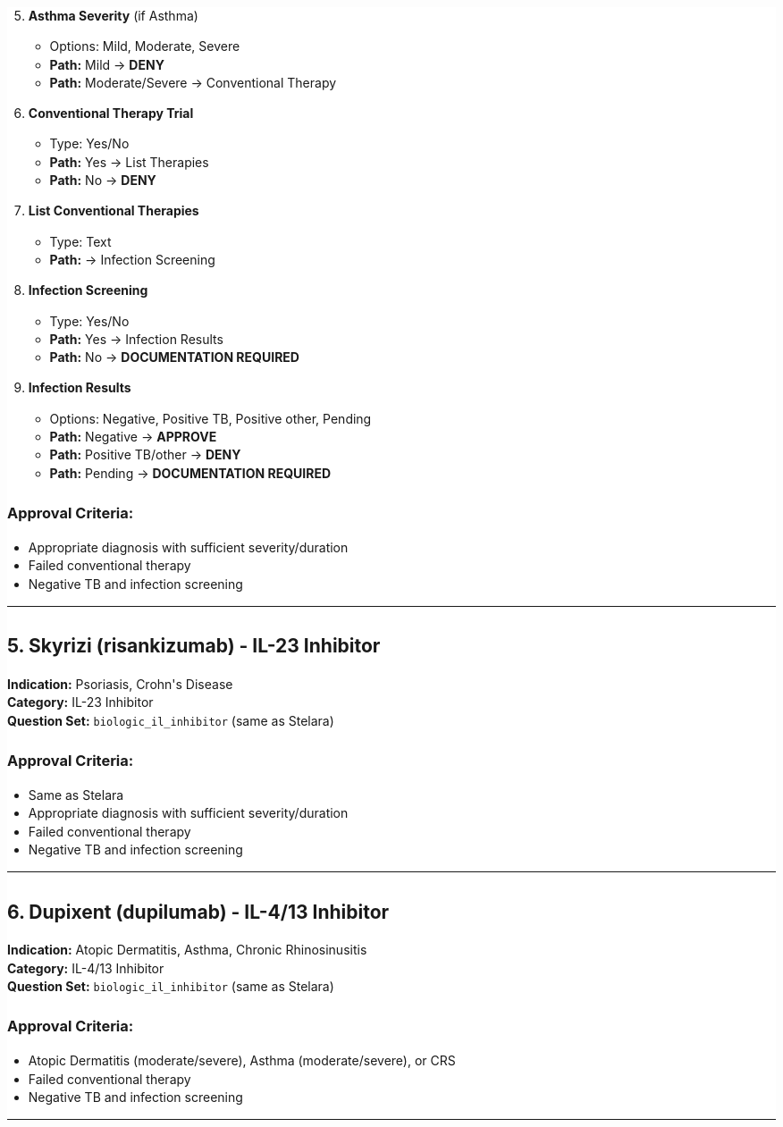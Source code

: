 5. **Asthma Severity** (if Asthma)
   - Options: Mild, Moderate, Severe
   - **Path:** Mild → **DENY**
   - **Path:** Moderate/Severe → Conventional Therapy

6. **Conventional Therapy Trial**
   - Type: Yes/No
   - **Path:** Yes → List Therapies
   - **Path:** No → **DENY**

7. **List Conventional Therapies**
   - Type: Text
   - **Path:** → Infection Screening

8. **Infection Screening**
   - Type: Yes/No
   - **Path:** Yes → Infection Results
   - **Path:** No → **DOCUMENTATION REQUIRED**

9. **Infection Results**
   - Options: Negative, Positive TB, Positive other, Pending
   - **Path:** Negative → **APPROVE**
   - **Path:** Positive TB/other → **DENY**
   - **Path:** Pending → **DOCUMENTATION REQUIRED**

### Approval Criteria:
- Appropriate diagnosis with sufficient severity/duration
- Failed conventional therapy
- Negative TB and infection screening

---

## 5. Skyrizi (risankizumab) - IL-23 Inhibitor

**Indication:** Psoriasis, Crohn's Disease  
**Category:** IL-23 Inhibitor  
**Question Set:** `biologic_il_inhibitor` (same as Stelara)

### Approval Criteria:
- Same as Stelara
- Appropriate diagnosis with sufficient severity/duration
- Failed conventional therapy
- Negative TB and infection screening

---

## 6. Dupixent (dupilumab) - IL-4/13 Inhibitor

**Indication:** Atopic Dermatitis, Asthma, Chronic Rhinosinusitis  
**Category:** IL-4/13 Inhibitor  
**Question Set:** `biologic_il_inhibitor` (same as Stelara)

### Approval Criteria:
- Atopic Dermatitis (moderate/severe), Asthma (moderate/severe), or CRS
- Failed conventional therapy
- Negative TB and infection screening

---